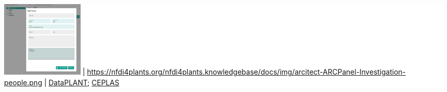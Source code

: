 <a href="./img/arcitect-ARCPanel-Investigation-people.png" target="_blank"><img src="./img/arcitect-ARCPanel-Investigation-people.png" width="150px" alt="./img/arcitect-ARCPanel-Investigation-people.png"/></a> | <a href="./img/arcitect-ARCPanel-Investigation-people.png" target="_blank">https://nfdi4plants.org/nfdi4plants.knowledgebase/docs/img/arcitect-ARCPanel-Investigation-people.png</a> | [DataPLANT](nfdi4plants.org); [CEPLAS](https://ceplas.eu)